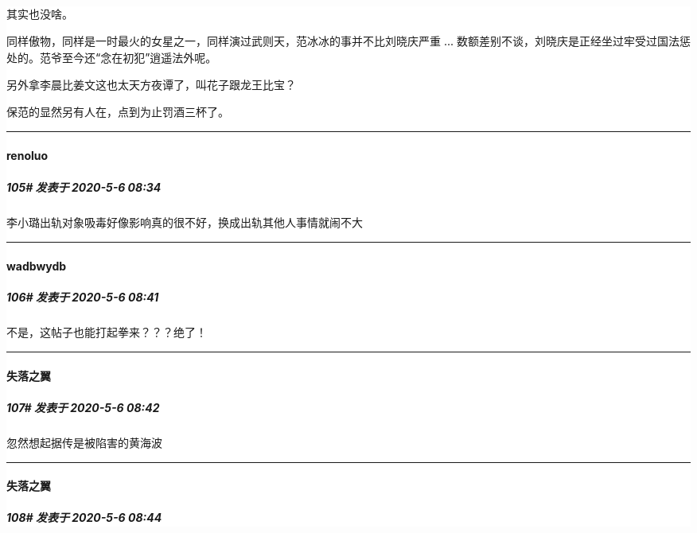 其实也没啥。

同样傲物，同样是一时最火的女星之一，同样演过武则天，范冰冰的事并不比刘晓庆严重 ...</blockquote>
数额差别不谈，刘晓庆是正经坐过牢受过国法惩处的。范爷至今还“念在初犯”逍遥法外呢。


另外拿李晨比姜文这也太天方夜谭了，叫花子跟龙王比宝？


保范的显然另有人在，点到为止罚酒三杯了。







*****

####  renoluo  
##### 105#       发表于 2020-5-6 08:34




李小璐出轨对象吸毒好像影响真的很不好，换成出轨其他人事情就闹不大







*****

####  wadbwydb  
##### 106#       发表于 2020-5-6 08:41




不是，这帖子也能打起拳来？？？绝了！







*****

####  失落之翼  
##### 107#       发表于 2020-5-6 08:42




忽然想起据传是被陷害的黄海波







*****

####  失落之翼  
##### 108#       发表于 2020-5-6 08:44
